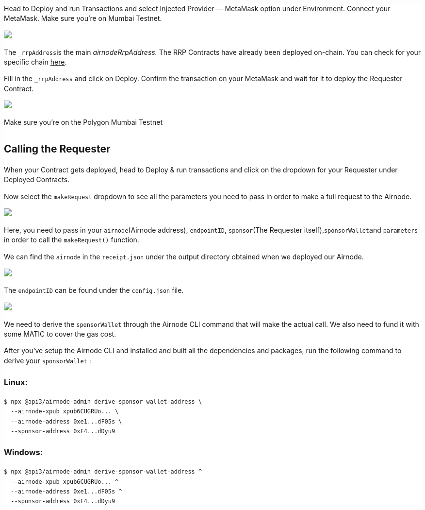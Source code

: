 Head to Deploy and run Transactions and select Injected Provider — MetaMask option under Environment. Connect your MetaMask. Make sure you’re on Mumbai Testnet.

![](https://miro.medium.com/v2/resize:fit:275/1*h34LOQkc5WIAt5l_cWbJ-A.png)

The `_rrpAddress`is the main _airnodeRrpAddress._ The RRP Contracts have already been deployed on-chain. You can check for your specific chain [here](https://docs.api3.org/reference/airnode/latest/).

Fill in the `_rrpAddress` and click on Deploy. Confirm the transaction on your MetaMask and wait for it to deploy the Requester Contract.

![](https://miro.medium.com/v2/resize:fit:638/1*WMB8sP2JDG6XF4XrrTFWog.png)

Make sure you’re on the Polygon Mumbai Testnet

## Calling the Requester

When your Contract gets deployed, head to Deploy & run transactions and click on the dropdown for your Requester under Deployed Contracts.

Now select the `makeRequest` dropdown to see all the parameters you need to pass in order to make a full request to the Airnode.

![](https://miro.medium.com/v2/resize:fit:438/1*3uaFU21-HM1n8EZVXKxU4A.png)

Here, you need to pass in your `airnode`(Airnode address), `endpointID`, `sponsor`(The Requester itself),`sponsorWallet`and `parameters` in order to call the `makeRequest()` function.

We can find the `airnode` in the `receipt.json` under the output directory obtained when we deployed our Airnode.

![](https://miro.medium.com/v2/resize:fit:700/1*-k9a8EhOFqTbusum7DxMPA.png)

The `endpointID` can be found under the `config.json` file.

![](https://miro.medium.com/v2/resize:fit:700/1*ha0EzXURgRHKFK74vnLvPA.png)

We need to derive the `sponsorWallet` through the Airnode CLI command that will make the actual call. We also need to fund it with some MATIC to cover the gas cost.

After you’ve setup the Airnode CLI and installed and built all the dependencies and packages, run the following command to derive your `sponsorWallet` :

### Linux:
```shell
$ npx @api3/airnode-admin derive-sponsor-wallet-address \  
  --airnode-xpub xpub6CUGRUo... \  
  --airnode-address 0xe1...dF05s \  
  --sponsor-address 0xF4...dDyu9
```
### Windows:
```shell
$ npx @api3/airnode-admin derive-sponsor-wallet-address ^  
  --airnode-xpub xpub6CUGRUo... ^  
  --airnode-address 0xe1...dF05s ^  
  --sponsor-address 0xF4...dDyu9
```
